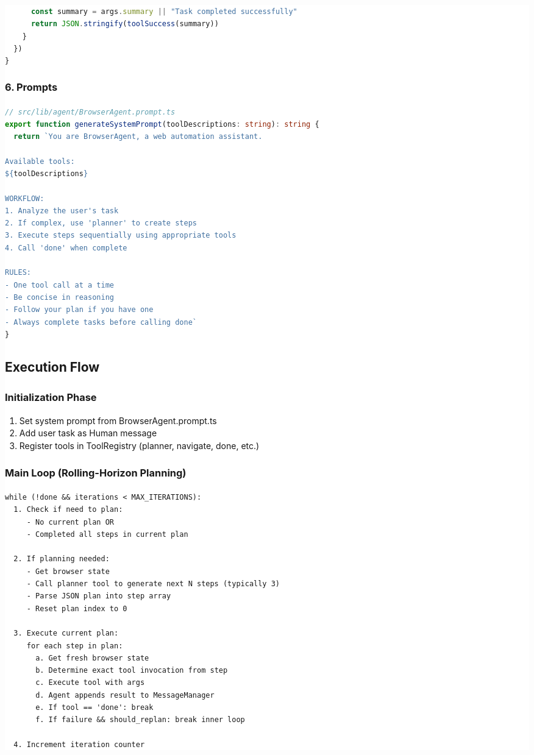 ```typescript
      const summary = args.summary || "Task completed successfully"
      return JSON.stringify(toolSuccess(summary))
    }
  })
}
```

### 6. Prompts

```typescript
// src/lib/agent/BrowserAgent.prompt.ts
export function generateSystemPrompt(toolDescriptions: string): string {
  return `You are BrowserAgent, a web automation assistant.

Available tools:
${toolDescriptions}

WORKFLOW:
1. Analyze the user's task
2. If complex, use 'planner' to create steps
3. Execute steps sequentially using appropriate tools
4. Call 'done' when complete

RULES:
- One tool call at a time
- Be concise in reasoning
- Follow your plan if you have one
- Always complete tasks before calling done`
}
```

## Execution Flow

### Initialization Phase
1. Set system prompt from BrowserAgent.prompt.ts
2. Add user task as Human message
3. Register tools in ToolRegistry (planner, navigate, done, etc.)

### Main Loop (Rolling-Horizon Planning)
```
while (!done && iterations < MAX_ITERATIONS):
  1. Check if need to plan:
     - No current plan OR
     - Completed all steps in current plan
     
  2. If planning needed:
     - Get browser state
     - Call planner tool to generate next N steps (typically 3)
     - Parse JSON plan into step array
     - Reset plan index to 0
     
  3. Execute current plan:
     for each step in plan:
       a. Get fresh browser state
       b. Determine exact tool invocation from step
       c. Execute tool with args
       d. Agent appends result to MessageManager
       e. If tool == 'done': break
       f. If failure && should_replan: break inner loop
       
  4. Increment iteration counter
```
